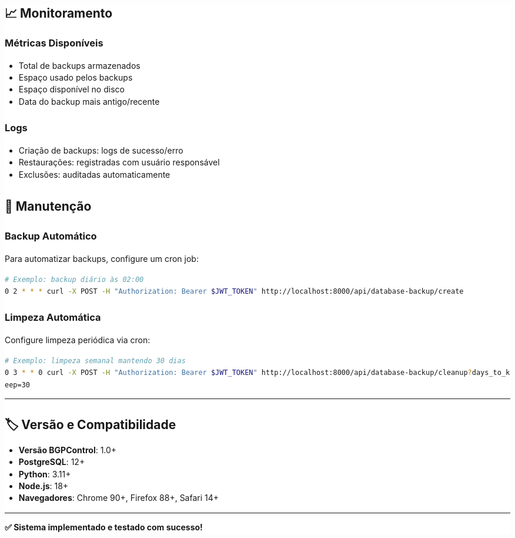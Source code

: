 ## 📈 Monitoramento

### Métricas Disponíveis
- Total de backups armazenados
- Espaço usado pelos backups
- Espaço disponível no disco
- Data do backup mais antigo/recente

### Logs
- Criação de backups: logs de sucesso/erro
- Restaurações: registradas com usuário responsável
- Exclusões: auditadas automaticamente

## 🔄 Manutenção

### Backup Automático
Para automatizar backups, configure um cron job:
```bash
# Exemplo: backup diário às 02:00
0 2 * * * curl -X POST -H "Authorization: Bearer $JWT_TOKEN" http://localhost:8000/api/database-backup/create
```

### Limpeza Automática
Configure limpeza periódica via cron:
```bash
# Exemplo: limpeza semanal mantendo 30 dias
0 3 * * 0 curl -X POST -H "Authorization: Bearer $JWT_TOKEN" http://localhost:8000/api/database-backup/cleanup?days_to_keep=30
```

---

## 🏷️ Versão e Compatibilidade

- **Versão BGPControl**: 1.0+
- **PostgreSQL**: 12+
- **Python**: 3.11+
- **Node.js**: 18+
- **Navegadores**: Chrome 90+, Firefox 88+, Safari 14+

---

**✅ Sistema implementado e testado com sucesso!**
